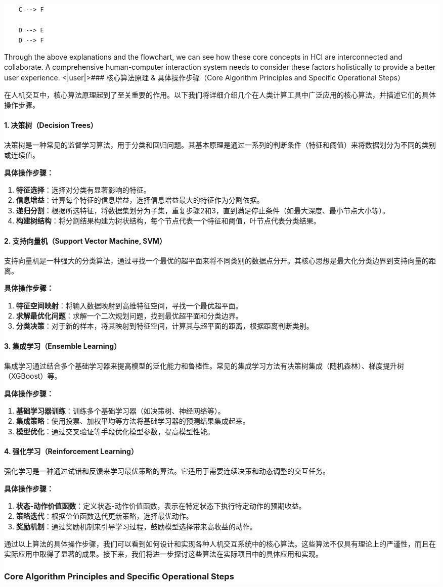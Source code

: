 ```mermaid
    C --> F

    D --> E
    D --> F
```

Through the above explanations and the flowchart, we can see how these core concepts in HCI are interconnected and collaborate. A comprehensive human-computer interaction system needs to consider these factors holistically to provide a better user experience. <|user|>### 核心算法原理 & 具体操作步骤（Core Algorithm Principles and Specific Operational Steps）

在人机交互中，核心算法原理起到了至关重要的作用。以下我们将详细介绍几个在人类计算工具中广泛应用的核心算法，并描述它们的具体操作步骤。

#### 1. 决策树（Decision Trees）

决策树是一种常见的监督学习算法，用于分类和回归问题。其基本原理是通过一系列的判断条件（特征和阈值）来将数据划分为不同的类别或连续值。

**具体操作步骤：**

1. **特征选择**：选择对分类有显著影响的特征。
2. **信息增益**：计算每个特征的信息增益，选择信息增益最大的特征作为分割依据。
3. **递归分割**：根据所选特征，将数据集划分为子集，重复步骤2和3，直到满足停止条件（如最大深度、最小节点大小等）。
4. **构建树结构**：将分割结果构建为树状结构，每个节点代表一个特征和阈值，叶节点代表分类结果。

#### 2. 支持向量机（Support Vector Machine, SVM）

支持向量机是一种强大的分类算法，通过寻找一个最优的超平面来将不同类别的数据点分开。其核心思想是最大化分类边界到支持向量的距离。

**具体操作步骤：**

1. **特征空间映射**：将输入数据映射到高维特征空间，寻找一个最优超平面。
2. **求解最优化问题**：求解一个二次规划问题，找到最优超平面和分类边界。
3. **分类决策**：对于新的样本，将其映射到特征空间，计算其与超平面的距离，根据距离判断类别。

#### 3. 集成学习（Ensemble Learning）

集成学习通过结合多个基础学习器来提高模型的泛化能力和鲁棒性。常见的集成学习方法有决策树集成（随机森林）、梯度提升树（XGBoost）等。

**具体操作步骤：**

1. **基础学习器训练**：训练多个基础学习器（如决策树、神经网络等）。
2. **集成策略**：使用投票、加权平均等方法将基础学习器的预测结果集成起来。
3. **模型优化**：通过交叉验证等手段优化模型参数，提高模型性能。

#### 4. 强化学习（Reinforcement Learning）

强化学习是一种通过试错和反馈来学习最优策略的算法。它适用于需要连续决策和动态调整的交互任务。

**具体操作步骤：**

1. **状态-动作价值函数**：定义状态-动作价值函数，表示在特定状态下执行特定动作的预期收益。
2. **策略迭代**：根据价值函数迭代更新策略，选择最优动作。
3. **奖励机制**：通过奖励机制来引导学习过程，鼓励模型选择带来高收益的动作。

通过以上算法的具体操作步骤，我们可以看到如何设计和实现各种人机交互系统中的核心算法。这些算法不仅具有理论上的严谨性，而且在实际应用中取得了显著的成果。接下来，我们将进一步探讨这些算法在实际项目中的具体应用和实现。

### Core Algorithm Principles and Specific Operational Steps
